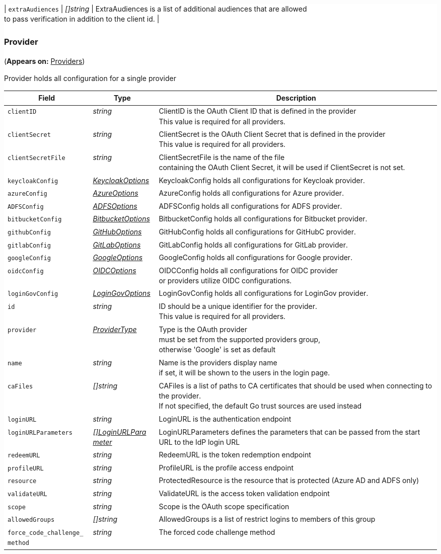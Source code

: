 | `extraAudiences` | _[]string_ | ExtraAudiences is a list of additional audiences that are allowed<br/>to pass verification in addition to the client id. |

### Provider

(**Appears on:** [Providers](#providers))

Provider holds all configuration for a single provider

| Field | Type | Description |
| ----- | ---- | ----------- |
| `clientID` | _string_ | ClientID is the OAuth Client ID that is defined in the provider<br/>This value is required for all providers. |
| `clientSecret` | _string_ | ClientSecret is the OAuth Client Secret that is defined in the provider<br/>This value is required for all providers. |
| `clientSecretFile` | _string_ | ClientSecretFile is the name of the file<br/>containing the OAuth Client Secret, it will be used if ClientSecret is not set. |
| `keycloakConfig` | _[KeycloakOptions](#keycloakoptions)_ | KeycloakConfig holds all configurations for Keycloak provider. |
| `azureConfig` | _[AzureOptions](#azureoptions)_ | AzureConfig holds all configurations for Azure provider. |
| `ADFSConfig` | _[ADFSOptions](#adfsoptions)_ | ADFSConfig holds all configurations for ADFS provider. |
| `bitbucketConfig` | _[BitbucketOptions](#bitbucketoptions)_ | BitbucketConfig holds all configurations for Bitbucket provider. |
| `githubConfig` | _[GitHubOptions](#githuboptions)_ | GitHubConfig holds all configurations for GitHubC provider. |
| `gitlabConfig` | _[GitLabOptions](#gitlaboptions)_ | GitLabConfig holds all configurations for GitLab provider. |
| `googleConfig` | _[GoogleOptions](#googleoptions)_ | GoogleConfig holds all configurations for Google provider. |
| `oidcConfig` | _[OIDCOptions](#oidcoptions)_ | OIDCConfig holds all configurations for OIDC provider<br/>or providers utilize OIDC configurations. |
| `loginGovConfig` | _[LoginGovOptions](#logingovoptions)_ | LoginGovConfig holds all configurations for LoginGov provider. |
| `id` | _string_ | ID should be a unique identifier for the provider.<br/>This value is required for all providers. |
| `provider` | _[ProviderType](#providertype)_ | Type is the OAuth provider<br/>must be set from the supported providers group,<br/>otherwise 'Google' is set as default |
| `name` | _string_ | Name is the providers display name<br/>if set, it will be shown to the users in the login page. |
| `caFiles` | _[]string_ | CAFiles is a list of paths to CA certificates that should be used when connecting to the provider.<br/>If not specified, the default Go trust sources are used instead |
| `loginURL` | _string_ | LoginURL is the authentication endpoint |
| `loginURLParameters` | _[[]LoginURLParameter](#loginurlparameter)_ | LoginURLParameters defines the parameters that can be passed from the start URL to the IdP login URL |
| `redeemURL` | _string_ | RedeemURL is the token redemption endpoint |
| `profileURL` | _string_ | ProfileURL is the profile access endpoint |
| `resource` | _string_ | ProtectedResource is the resource that is protected (Azure AD and ADFS only) |
| `validateURL` | _string_ | ValidateURL is the access token validation endpoint |
| `scope` | _string_ | Scope is the OAuth scope specification |
| `allowedGroups` | _[]string_ | AllowedGroups is a list of restrict logins to members of this group |
| `force_code_challenge_method` | _string_ | The forced code challenge method |

